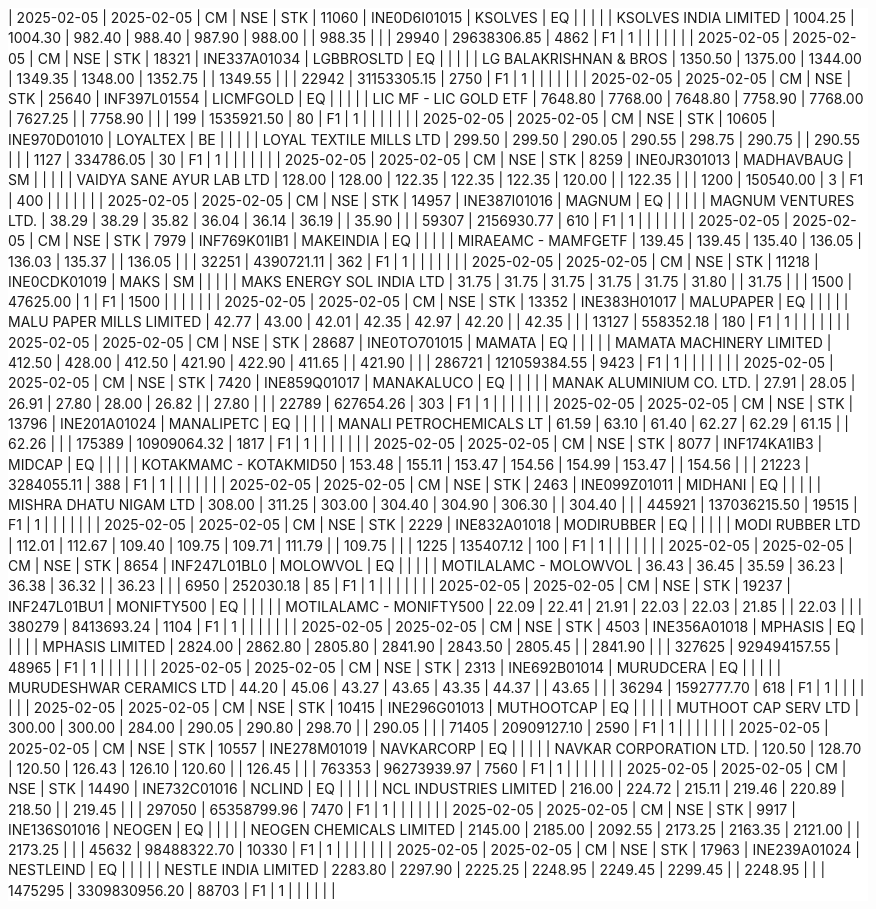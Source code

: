 | 2025-02-05 | 2025-02-05 | CM | NSE | STK | 11060 | INE0D6I01015 | KSOLVES | EQ |  |  |  |  | KSOLVES INDIA LIMITED | 1004.25 | 1004.30 | 982.40 | 988.40 | 987.90 | 988.00 |  | 988.35 |  |  | 29940 | 29638306.85 | 4862 | F1 | 1 |  |  |  |  |  |
| 2025-02-05 | 2025-02-05 | CM | NSE | STK | 18321 | INE337A01034 | LGBBROSLTD | EQ |  |  |  |  | LG BALAKRISHNAN & BROS | 1350.50 | 1375.00 | 1344.00 | 1349.35 | 1348.00 | 1352.75 |  | 1349.55 |  |  | 22942 | 31153305.15 | 2750 | F1 | 1 |  |  |  |  |  |
| 2025-02-05 | 2025-02-05 | CM | NSE | STK | 25640 | INF397L01554 | LICMFGOLD | EQ |  |  |  |  | LIC MF - LIC GOLD ETF | 7648.80 | 7768.00 | 7648.80 | 7758.90 | 7768.00 | 7627.25 |  | 7758.90 |  |  | 199 | 1535921.50 | 80 | F1 | 1 |  |  |  |  |  |
| 2025-02-05 | 2025-02-05 | CM | NSE | STK | 10605 | INE970D01010 | LOYALTEX | BE |  |  |  |  | LOYAL TEXTILE MILLS LTD | 299.50 | 299.50 | 290.05 | 290.55 | 298.75 | 290.75 |  | 290.55 |  |  | 1127 | 334786.05 | 30 | F1 | 1 |  |  |  |  |  |
| 2025-02-05 | 2025-02-05 | CM | NSE | STK | 8259 | INE0JR301013 | MADHAVBAUG | SM |  |  |  |  | VAIDYA SANE AYUR LAB LTD | 128.00 | 128.00 | 122.35 | 122.35 | 122.35 | 120.00 |  | 122.35 |  |  | 1200 | 150540.00 | 3 | F1 | 400 |  |  |  |  |  |
| 2025-02-05 | 2025-02-05 | CM | NSE | STK | 14957 | INE387I01016 | MAGNUM | EQ |  |  |  |  | MAGNUM VENTURES LTD. | 38.29 | 38.29 | 35.82 | 36.04 | 36.14 | 36.19 |  | 35.90 |  |  | 59307 | 2156930.77 | 610 | F1 | 1 |  |  |  |  |  |
| 2025-02-05 | 2025-02-05 | CM | NSE | STK | 7979 | INF769K01IB1 | MAKEINDIA | EQ |  |  |  |  | MIRAEAMC - MAMFGETF | 139.45 | 139.45 | 135.40 | 136.05 | 136.03 | 135.37 |  | 136.05 |  |  | 32251 | 4390721.11 | 362 | F1 | 1 |  |  |  |  |  |
| 2025-02-05 | 2025-02-05 | CM | NSE | STK | 11218 | INE0CDK01019 | MAKS | SM |  |  |  |  | MAKS ENERGY SOL INDIA LTD | 31.75 | 31.75 | 31.75 | 31.75 | 31.75 | 31.80 |  | 31.75 |  |  | 1500 | 47625.00 | 1 | F1 | 1500 |  |  |  |  |  |
| 2025-02-05 | 2025-02-05 | CM | NSE | STK | 13352 | INE383H01017 | MALUPAPER | EQ |  |  |  |  | MALU PAPER MILLS LIMITED | 42.77 | 43.00 | 42.01 | 42.35 | 42.97 | 42.20 |  | 42.35 |  |  | 13127 | 558352.18 | 180 | F1 | 1 |  |  |  |  |  |
| 2025-02-05 | 2025-02-05 | CM | NSE | STK | 28687 | INE0TO701015 | MAMATA | EQ |  |  |  |  | MAMATA MACHINERY LIMITED | 412.50 | 428.00 | 412.50 | 421.90 | 422.90 | 411.65 |  | 421.90 |  |  | 286721 | 121059384.55 | 9423 | F1 | 1 |  |  |  |  |  |
| 2025-02-05 | 2025-02-05 | CM | NSE | STK | 7420 | INE859Q01017 | MANAKALUCO | EQ |  |  |  |  | MANAK ALUMINIUM CO. LTD. | 27.91 | 28.05 | 26.91 | 27.80 | 28.00 | 26.82 |  | 27.80 |  |  | 22789 | 627654.26 | 303 | F1 | 1 |  |  |  |  |  |
| 2025-02-05 | 2025-02-05 | CM | NSE | STK | 13796 | INE201A01024 | MANALIPETC | EQ |  |  |  |  | MANALI PETROCHEMICALS LT | 61.59 | 63.10 | 61.40 | 62.27 | 62.29 | 61.15 |  | 62.26 |  |  | 175389 | 10909064.32 | 1817 | F1 | 1 |  |  |  |  |  |
| 2025-02-05 | 2025-02-05 | CM | NSE | STK | 8077 | INF174KA1IB3 | MIDCAP | EQ |  |  |  |  | KOTAKMAMC - KOTAKMID50 | 153.48 | 155.11 | 153.47 | 154.56 | 154.99 | 153.47 |  | 154.56 |  |  | 21223 | 3284055.11 | 388 | F1 | 1 |  |  |  |  |  |
| 2025-02-05 | 2025-02-05 | CM | NSE | STK | 2463 | INE099Z01011 | MIDHANI | EQ |  |  |  |  | MISHRA DHATU NIGAM LTD | 308.00 | 311.25 | 303.00 | 304.40 | 304.90 | 306.30 |  | 304.40 |  |  | 445921 | 137036215.50 | 19515 | F1 | 1 |  |  |  |  |  |
| 2025-02-05 | 2025-02-05 | CM | NSE | STK | 2229 | INE832A01018 | MODIRUBBER | EQ |  |  |  |  | MODI RUBBER LTD | 112.01 | 112.67 | 109.40 | 109.75 | 109.71 | 111.79 |  | 109.75 |  |  | 1225 | 135407.12 | 100 | F1 | 1 |  |  |  |  |  |
| 2025-02-05 | 2025-02-05 | CM | NSE | STK | 8654 | INF247L01BL0 | MOLOWVOL | EQ |  |  |  |  | MOTILALAMC - MOLOWVOL | 36.43 | 36.45 | 35.59 | 36.23 | 36.38 | 36.32 |  | 36.23 |  |  | 6950 | 252030.18 | 85 | F1 | 1 |  |  |  |  |  |
| 2025-02-05 | 2025-02-05 | CM | NSE | STK | 19237 | INF247L01BU1 | MONIFTY500 | EQ |  |  |  |  | MOTILALAMC - MONIFTY500 | 22.09 | 22.41 | 21.91 | 22.03 | 22.03 | 21.85 |  | 22.03 |  |  | 380279 | 8413693.24 | 1104 | F1 | 1 |  |  |  |  |  |
| 2025-02-05 | 2025-02-05 | CM | NSE | STK | 4503 | INE356A01018 | MPHASIS | EQ |  |  |  |  | MPHASIS LIMITED | 2824.00 | 2862.80 | 2805.80 | 2841.90 | 2843.50 | 2805.45 |  | 2841.90 |  |  | 327625 | 929494157.55 | 48965 | F1 | 1 |  |  |  |  |  |
| 2025-02-05 | 2025-02-05 | CM | NSE | STK | 2313 | INE692B01014 | MURUDCERA | EQ |  |  |  |  | MURUDESHWAR CERAMICS LTD | 44.20 | 45.06 | 43.27 | 43.65 | 43.35 | 44.37 |  | 43.65 |  |  | 36294 | 1592777.70 | 618 | F1 | 1 |  |  |  |  |  |
| 2025-02-05 | 2025-02-05 | CM | NSE | STK | 10415 | INE296G01013 | MUTHOOTCAP | EQ |  |  |  |  | MUTHOOT CAP SERV LTD | 300.00 | 300.00 | 284.00 | 290.05 | 290.80 | 298.70 |  | 290.05 |  |  | 71405 | 20909127.10 | 2590 | F1 | 1 |  |  |  |  |  |
| 2025-02-05 | 2025-02-05 | CM | NSE | STK | 10557 | INE278M01019 | NAVKARCORP | EQ |  |  |  |  | NAVKAR CORPORATION LTD. | 120.50 | 128.70 | 120.50 | 126.43 | 126.10 | 120.60 |  | 126.45 |  |  | 763353 | 96273939.97 | 7560 | F1 | 1 |  |  |  |  |  |
| 2025-02-05 | 2025-02-05 | CM | NSE | STK | 14490 | INE732C01016 | NCLIND | EQ |  |  |  |  | NCL INDUSTRIES LIMITED | 216.00 | 224.72 | 215.11 | 219.46 | 220.89 | 218.50 |  | 219.45 |  |  | 297050 | 65358799.96 | 7470 | F1 | 1 |  |  |  |  |  |
| 2025-02-05 | 2025-02-05 | CM | NSE | STK | 9917 | INE136S01016 | NEOGEN | EQ |  |  |  |  | NEOGEN CHEMICALS LIMITED | 2145.00 | 2185.00 | 2092.55 | 2173.25 | 2163.35 | 2121.00 |  | 2173.25 |  |  | 45632 | 98488322.70 | 10330 | F1 | 1 |  |  |  |  |  |
| 2025-02-05 | 2025-02-05 | CM | NSE | STK | 17963 | INE239A01024 | NESTLEIND | EQ |  |  |  |  | NESTLE INDIA LIMITED | 2283.80 | 2297.90 | 2225.25 | 2248.95 | 2249.45 | 2299.45 |  | 2248.95 |  |  | 1475295 | 3309830956.20 | 88703 | F1 | 1 |  |  |  |  |  |